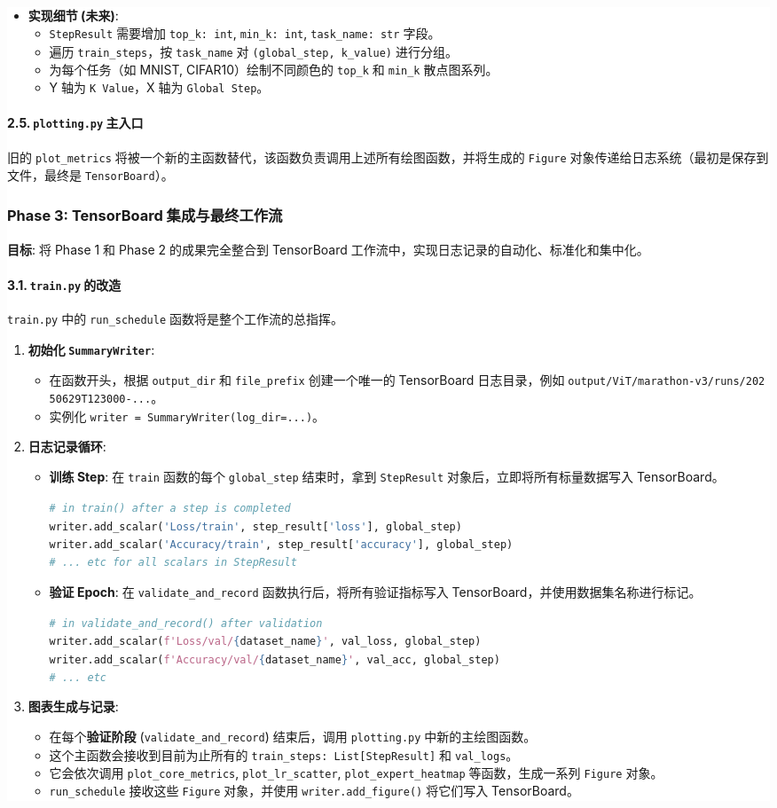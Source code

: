 - **实现细节 (未来)**:
  - `StepResult` 需要增加 `top_k: int`, `min_k: int`, `task_name: str` 字段。
  - 遍历 `train_steps`，按 `task_name` 对 `(global_step, k_value)` 进行分组。
  - 为每个任务（如 MNIST, CIFAR10）绘制不同颜色的 `top_k` 和 `min_k` 散点图系列。
  - Y 轴为 `K Value`，X 轴为 `Global Step`。

#### 2.5. `plotting.py` 主入口

旧的 `plot_metrics` 将被一个新的主函数替代，该函数负责调用上述所有绘图函数，并将生成的 `Figure` 对象传递给日志系统（最初是保存到文件，最终是 `TensorBoard`）。

### Phase 3: TensorBoard 集成与最终工作流

**目标**: 将 Phase 1 和 Phase 2 的成果完全整合到 TensorBoard 工作流中，实现日志记录的自动化、标准化和集中化。

#### 3.1. `train.py` 的改造

`train.py` 中的 `run_schedule` 函数将是整个工作流的总指挥。

1. **初始化 `SummaryWriter`**:

   - 在函数开头，根据 `output_dir` 和 `file_prefix` 创建一个唯一的 TensorBoard 日志目录，例如 `output/ViT/marathon-v3/runs/20250629T123000-...`。
   - 实例化 `writer = SummaryWriter(log_dir=...)`。

2. **日志记录循环**:

   - **训练 Step**: 在 `train` 函数的每个 `global_step` 结束时，拿到 `StepResult` 对象后，立即将所有标量数据写入 TensorBoard。

     ```python
     # in train() after a step is completed
     writer.add_scalar('Loss/train', step_result['loss'], global_step)
     writer.add_scalar('Accuracy/train', step_result['accuracy'], global_step)
     # ... etc for all scalars in StepResult
     ```

   - **验证 Epoch**: 在 `validate_and_record` 函数执行后，将所有验证指标写入 TensorBoard，并使用数据集名称进行标记。

     ```python
     # in validate_and_record() after validation
     writer.add_scalar(f'Loss/val/{dataset_name}', val_loss, global_step)
     writer.add_scalar(f'Accuracy/val/{dataset_name}', val_acc, global_step)
     # ... etc
     ```

3. **图表生成与记录**:

   - 在每个**验证阶段** (`validate_and_record`) 结束后，调用 `plotting.py` 中新的主绘图函数。
   - 这个主函数会接收到目前为止所有的 `train_steps: List[StepResult]` 和 `val_logs`。
   - 它会依次调用 `plot_core_metrics`, `plot_lr_scatter`, `plot_expert_heatmap` 等函数，生成一系列 `Figure` 对象。
   - `run_schedule` 接收这些 `Figure` 对象，并使用 `writer.add_figure()` 将它们写入 TensorBoard。
